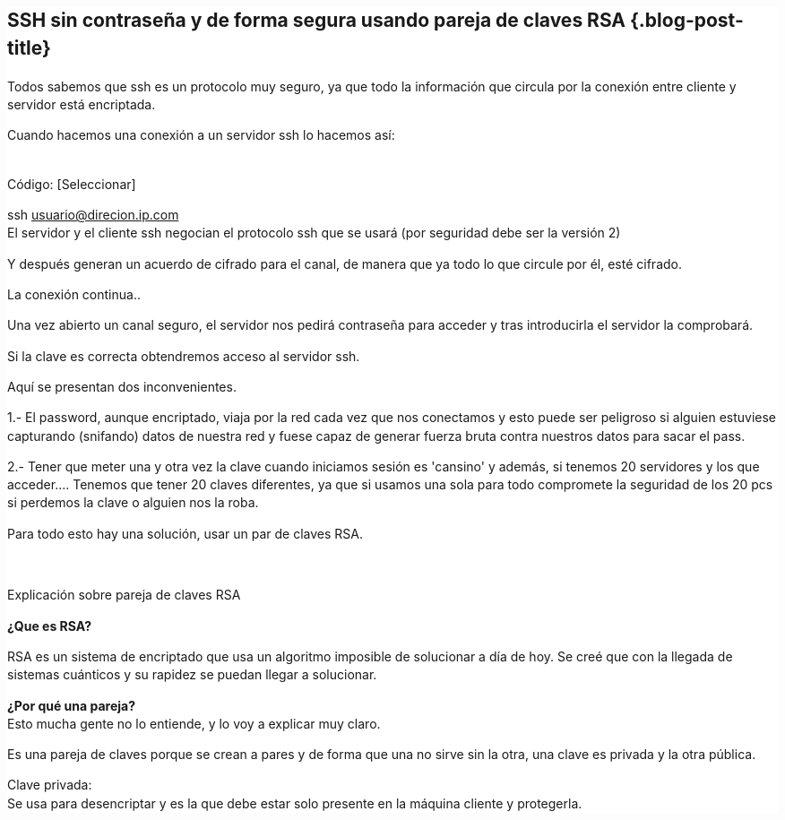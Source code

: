 SSH sin contraseña y de forma segura usando pareja de claves RSA {.blog-post-title}
----------------------------------------------------------------

Todos sabemos que ssh es un protocolo muy seguro, ya que todo la
información que circula por la conexión entre cliente y servidor está
encriptada.

Cuando hacemos una conexión a un servidor ssh lo hacemos así:\
  

Código: [Seleccionar]

ssh [usuario@direcion.ip.com](mailto:usuario@direcion.ip.com)\
El servidor y el cliente ssh negocian el protocolo ssh que se usará (por
seguridad debe ser la versión 2)

Y después generan un acuerdo de cifrado para el canal, de manera que ya
todo lo que circule por él, esté cifrado.

La conexión continua..

Una vez abierto un canal seguro, el servidor nos pedirá contraseña para
acceder y tras introducirla el servidor la comprobará.

Si la clave es correcta obtendremos acceso al servidor ssh.

Aquí se presentan dos inconvenientes.

1.- El password, aunque encriptado, viaja por la red cada vez que nos
conectamos y esto puede ser peligroso si alguien estuviese capturando
(snifando) datos de nuestra red y fuese capaz de generar fuerza bruta
contra nuestros datos para sacar el pass.

2.- Tener que meter una y otra vez la clave cuando iniciamos sesión es
'cansino' y además, si tenemos 20 servidores y los que acceder....
Tenemos que tener 20 claves diferentes, ya que si usamos una sola para
todo compromete la seguridad de los 20 pcs si perdemos la clave o
alguien nos la roba.

Para todo esto hay una solución, usar un par de claves RSA.

 

Explicación sobre pareja de claves RSA

**¿Que es RSA?**

RSA es un sistema de encriptado que usa un algoritmo imposible de
solucionar a día de hoy. Se creé que con la llegada de sistemas
cuánticos y su rapidez se puedan llegar a solucionar.

**¿Por qué una pareja?**\
Esto mucha gente no lo entiende, y lo voy a explicar muy claro.

Es una pareja de claves porque se crean a pares y de forma que una no
sirve sin la otra, una clave es privada y la otra pública.

Clave privada:\
Se usa para desencriptar y es la que debe estar solo presente en la
máquina cliente y protegerla.
